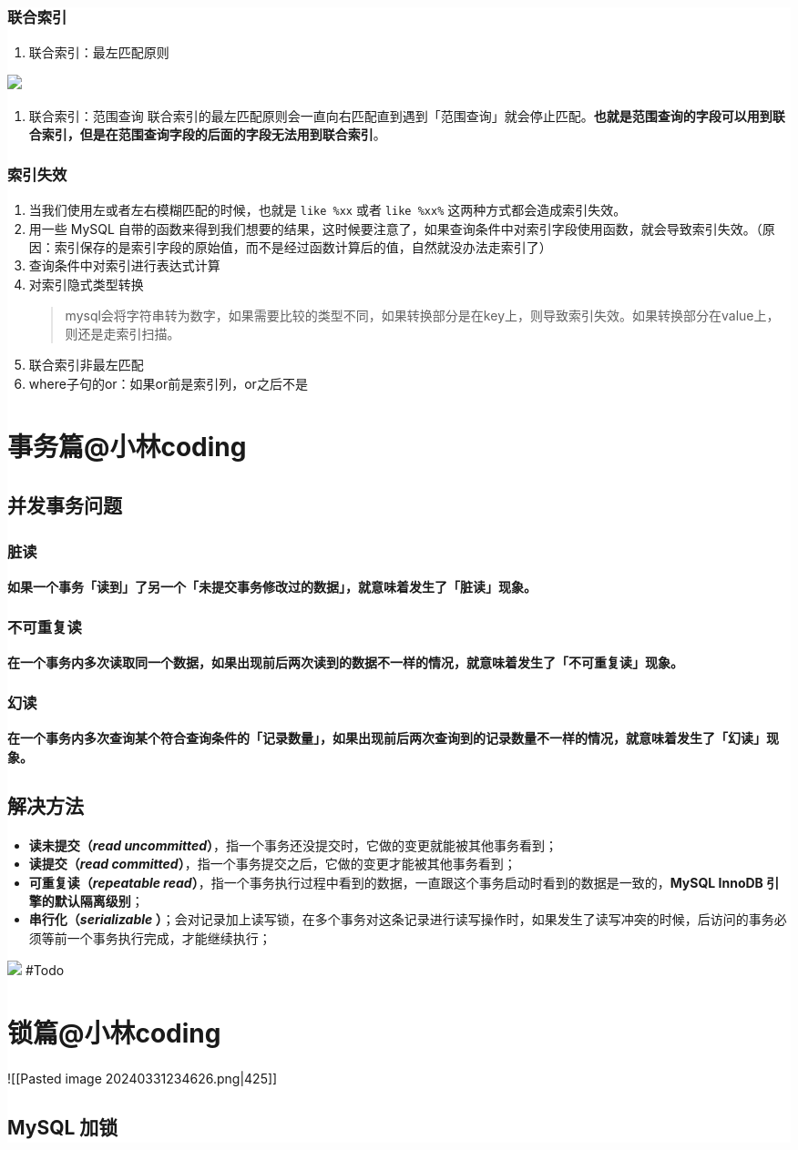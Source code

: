 
### 联合索引

1. 联合索引：最左匹配原则

 <img src=https://s2.loli.net/2024/03/31/Li4aNQT3cJVDdAl.png width='100%'>
 
1. 联合索引：范围查询
   联合索引的最左匹配原则会一直向右匹配直到遇到「范围查询」就会停止匹配。**也就是范围查询的字段可以用到联合索引，但是在范围查询字段的后面的字段无法用到联合索引**。

### 索引失效

1. 当我们使用左或者左右模糊匹配的时候，也就是 `like %xx` 或者 `like %xx%` 这两种方式都会造成索引失效。
2. 用一些 MySQL 自带的函数来得到我们想要的结果，这时候要注意了，如果查询条件中对索引字段使用函数，就会导致索引失效。（原因：索引保存的是索引字段的原始值，而不是经过函数计算后的值，自然就没办法走索引了）
3. 查询条件中对索引进行表达式计算
4. 对索引隐式类型转换
   > mysql会将字符串转为数字，如果需要比较的类型不同，如果转换部分是在key上，则导致索引失效。如果转换部分在value上，则还是走索引扫描。
5. 联合索引非最左匹配
6. where子句的or：如果or前是索引列，or之后不是



# 事务篇@小林coding
## 并发事务问题

### 脏读
**如果一个事务「读到」了另一个「未提交事务修改过的数据」，就意味着发生了「脏读」现象。**
### 不可重复读
**在一个事务内多次读取同一个数据，如果出现前后两次读到的数据不一样的情况，就意味着发生了「不可重复读」现象。**

### 幻读
**在一个事务内多次查询某个符合查询条件的「记录数量」，如果出现前后两次查询到的记录数量不一样的情况，就意味着发生了「幻读」现象。**

## 解决方法
- **读未提交（_read uncommitted_）**，指一个事务还没提交时，它做的变更就能被其他事务看到；
- **读提交（_read committed_）**，指一个事务提交之后，它做的变更才能被其他事务看到；
- **可重复读（_repeatable read_）**，指一个事务执行过程中看到的数据，一直跟这个事务启动时看到的数据是一致的，**MySQL InnoDB 引擎的默认隔离级别**；
- **串行化（_serializable_ ）**；会对记录加上读写锁，在多个事务对这条记录进行读写操作时，如果发生了读写冲突的时候，后访问的事务必须等前一个事务执行完成，才能继续执行；

<img src=https://s2.loli.net/2024/03/31/Krt7DGBlhFsw9Li.png width='100%'>
#Todo 

# 锁篇@小林coding

![[Pasted image 20240331234626.png|425]]

## MySQL 加锁
